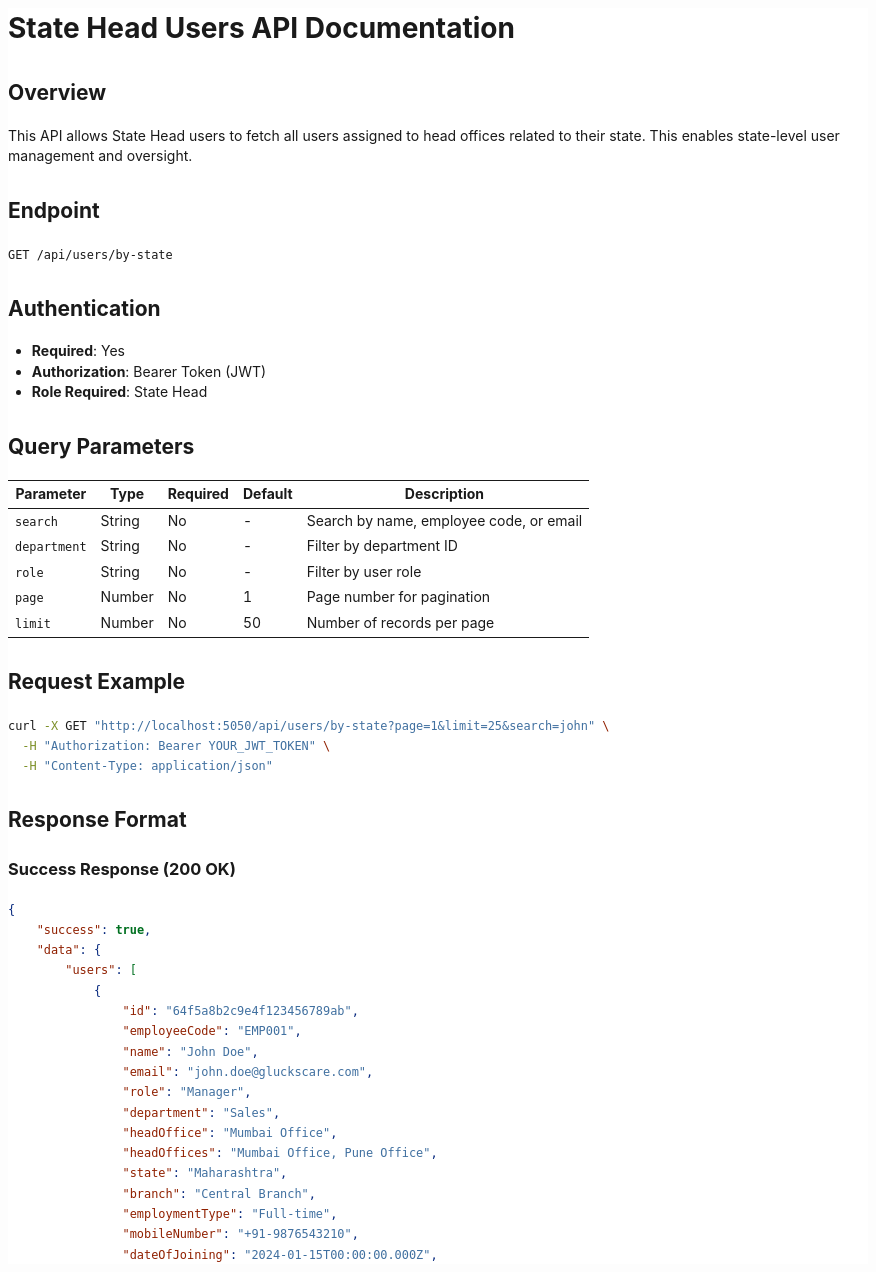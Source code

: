 # State Head Users API Documentation

## Overview
This API allows State Head users to fetch all users assigned to head offices related to their state. This enables state-level user management and oversight.

## Endpoint
```
GET /api/users/by-state
```

## Authentication
- **Required**: Yes
- **Authorization**: Bearer Token (JWT)
- **Role Required**: State Head

## Query Parameters

| Parameter | Type | Required | Default | Description |
|-----------|------|----------|---------|-------------|
| `search` | String | No | - | Search by name, employee code, or email |
| `department` | String | No | - | Filter by department ID |
| `role` | String | No | - | Filter by user role |
| `page` | Number | No | 1 | Page number for pagination |
| `limit` | Number | No | 50 | Number of records per page |

## Request Example

```bash
curl -X GET "http://localhost:5050/api/users/by-state?page=1&limit=25&search=john" \
  -H "Authorization: Bearer YOUR_JWT_TOKEN" \
  -H "Content-Type: application/json"
```

## Response Format

### Success Response (200 OK)

```json
{
    "success": true,
    "data": {
        "users": [
            {
                "id": "64f5a8b2c9e4f123456789ab",
                "employeeCode": "EMP001",
                "name": "John Doe",
                "email": "john.doe@gluckscare.com",
                "role": "Manager",
                "department": "Sales",
                "headOffice": "Mumbai Office",
                "headOffices": "Mumbai Office, Pune Office",
                "state": "Maharashtra", 
                "branch": "Central Branch",
                "employmentType": "Full-time",
                "mobileNumber": "+91-9876543210",
                "dateOfJoining": "2024-01-15T00:00:00.000Z",
```